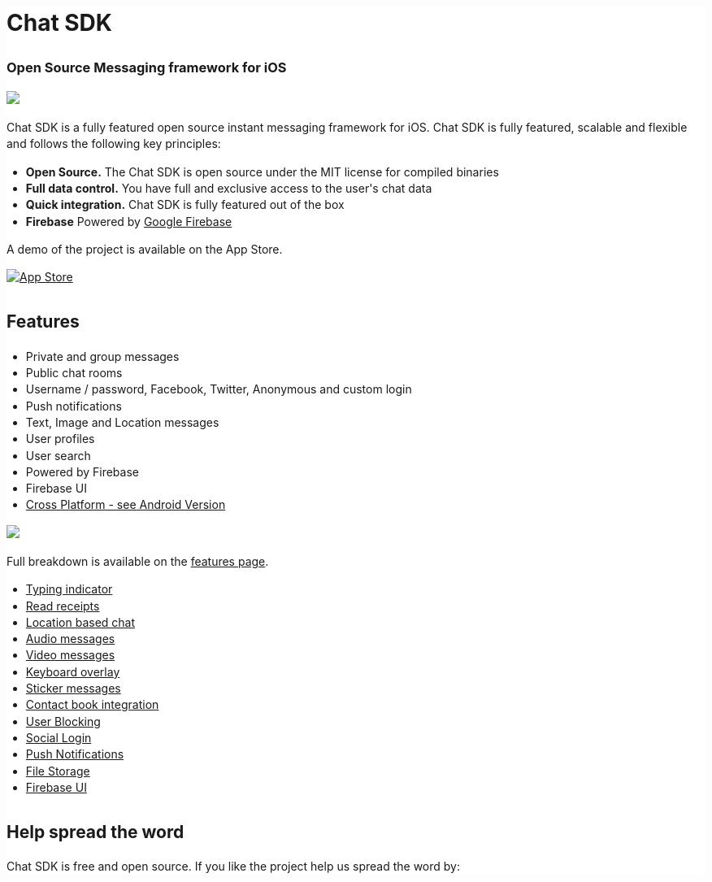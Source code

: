 # Chat SDK
### Open Source Messaging framework for iOS

<img target="_blank" src="http://img.chatcatapp.com/chat-sdk-hand.jpg" />

Chat SDK is a fully featured open source instant messaging framework for iOS. Chat SDK is fully featured, scalable and flexible and follows the following key principles:

- **Open Source.** The Chat SDK is open source under the MIT license for compiled binaries
- **Full data control.** You have full and exclusive access to the user's chat data
- **Quick integration.** Chat SDK is fully featured out of the box
- **Firebase** Powered by [Google Firebase](https://firebase.google.com/)

A demo of the project is available on the App Store.  

<a target="_blank" href="https://itunes.apple.com/us/app/chatcat/id962537653?mt=8"><img src="http://www.binpress.com/uploads/store33364/itunes-app-store-logo.png" width="290" height="100" alt="App Store" /></a>

## Features

- Private and group messages
- Public chat rooms
- Username / password, Facebook, Twitter, Anonymous and custom login
- Push notifications
- Text, Image and Location messages
- User profiles
- User search
- Powered by Firebase
- Firebase UI
- [Cross Platform - see Android Version](https://github.com/chat-sdk/chat-sdk-android)

<img src="http://img.chatcatapp.com/chat-sdk-3.jpg" />

Full breakdown is available on the [features page](http://chatsdk.co/features/).

- [Typing indicator](http://chatsdk.co/downloads/typing-indicator/)
- [Read receipts](http://chatsdk.co/downloads/read-receipts/)
- [Location based chat](http://chatsdk.co/downloads/location-based-chat/)
- [Audio messages](http://chatsdk.co/downloads/audio-messages/)
- [Video messages](http://chatsdk.co/downloads/video-messages/)
- [Keyboard overlay](http://chatsdk.co/downloads/keyboard-overlay/)
- [Sticker messages](http://chatsdk.co/downloads/sticker-messages/)
- [Contact book integration](http://chatsdk.co/downloads/contact-book-integration/)
- [User Blocking](http://chatsdk.co/downloads/user-blocking-for-ios/)
- [Social Login](https://github.com/chat-sdk/chat-sdk-ios#social-login)
- [Push Notifications](https://github.com/chat-sdk/chat-sdk-ios#push-notifications)
- [File Storage](https://github.com/chat-sdk/chat-sdk-ios#file-storage)
- [Firebase UI](https://github.com/chat-sdk/chat-sdk-ios#firebase-ui)

## Help spread the word
Chat SDK is free and open source. If you like the project help us spread the word by:
